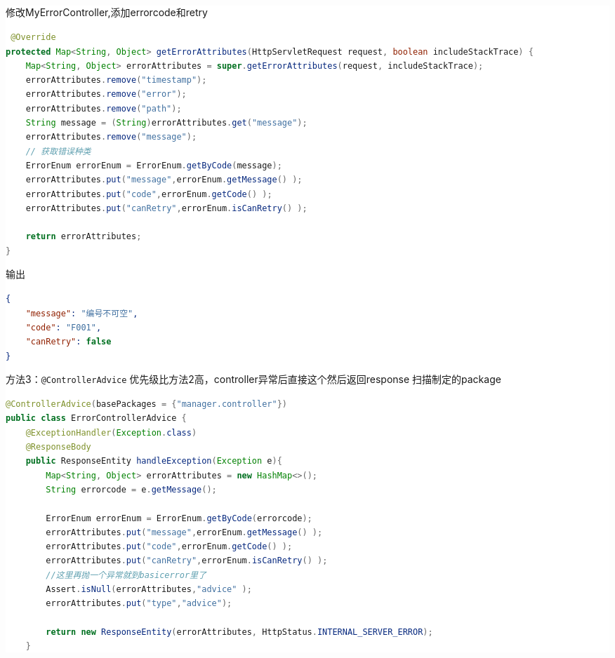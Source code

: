 修改MyErrorController,添加errorcode和retry
```java
 @Override
protected Map<String, Object> getErrorAttributes(HttpServletRequest request, boolean includeStackTrace) {
    Map<String, Object> errorAttributes = super.getErrorAttributes(request, includeStackTrace);
    errorAttributes.remove("timestamp");
    errorAttributes.remove("error");
    errorAttributes.remove("path");
    String message = (String)errorAttributes.get("message");
    errorAttributes.remove("message");
    // 获取错误种类
    ErrorEnum errorEnum = ErrorEnum.getByCode(message);
    errorAttributes.put("message",errorEnum.getMessage() );
    errorAttributes.put("code",errorEnum.getCode() );
    errorAttributes.put("canRetry",errorEnum.isCanRetry() );

    return errorAttributes;
}
```

输出
```json
{
    "message": "编号不可空",
    "code": "F001",
    "canRetry": false
}
```

方法3：`@ControllerAdvice`
优先级比方法2高，controller异常后直接这个然后返回response
扫描制定的package
```java
@ControllerAdvice(basePackages = {"manager.controller"})
public class ErrorControllerAdvice {
    @ExceptionHandler(Exception.class)
    @ResponseBody
    public ResponseEntity handleException(Exception e){
        Map<String, Object> errorAttributes = new HashMap<>();
        String errorcode = e.getMessage();

        ErrorEnum errorEnum = ErrorEnum.getByCode(errorcode);
        errorAttributes.put("message",errorEnum.getMessage() );
        errorAttributes.put("code",errorEnum.getCode() );
        errorAttributes.put("canRetry",errorEnum.isCanRetry() );
        //这里再抛一个异常就到basicerror里了
        Assert.isNull(errorAttributes,"advice" );
        errorAttributes.put("type","advice");

        return new ResponseEntity(errorAttributes, HttpStatus.INTERNAL_SERVER_ERROR);
    }
```
